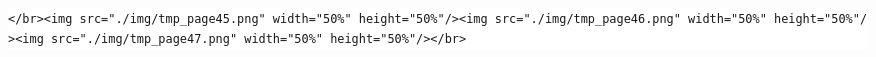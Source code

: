     </br><img src="./img/tmp_page45.png" width="50%" height="50%"/><img src="./img/tmp_page46.png" width="50%" height="50%"/><img src="./img/tmp_page47.png" width="50%" height="50%"/></br>